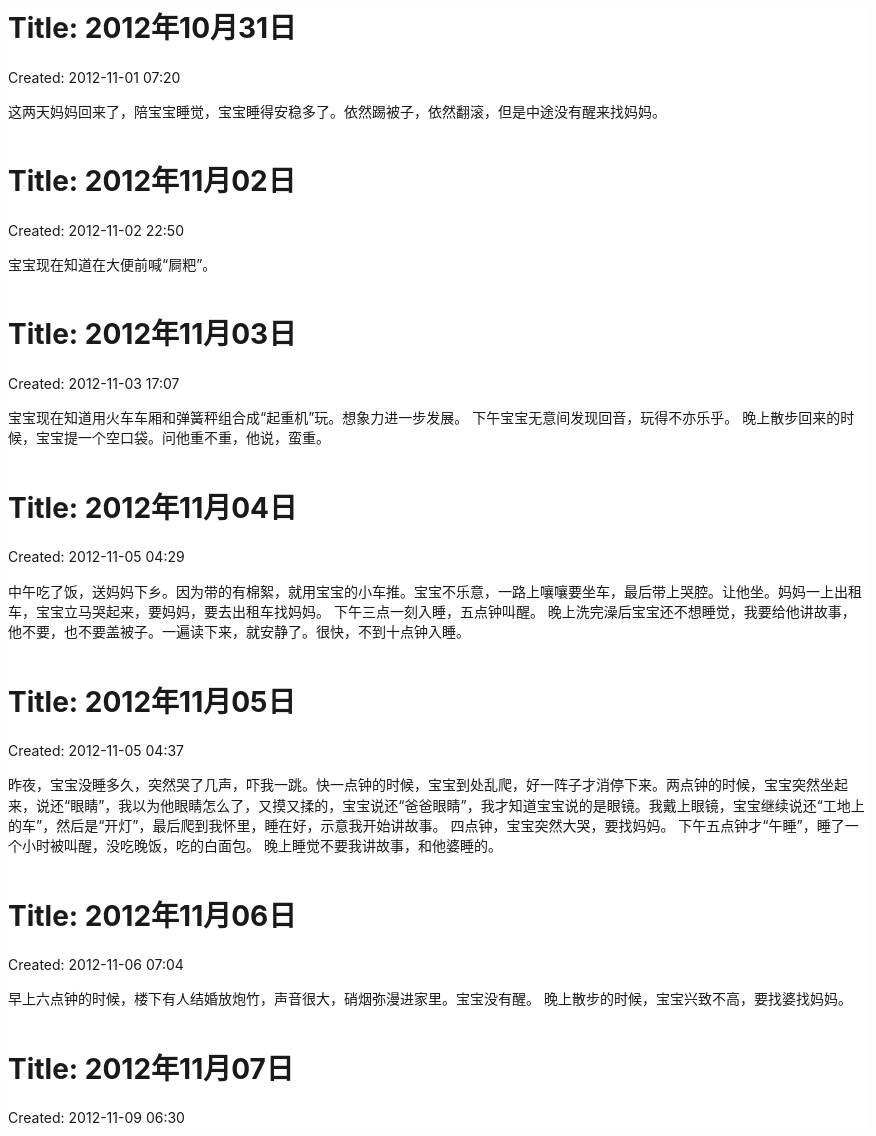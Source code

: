 # Title: 2012年10月31日
Created: 2012-11-01 07:20


这两天妈妈回来了，陪宝宝睡觉，宝宝睡得安稳多了。依然踢被子，依然翻滚，但是中途没有醒来找妈妈。

# Title: 2012年11月02日
Created: 2012-11-02 22:50


宝宝现在知道在大便前喊“屙粑”。

# Title: 2012年11月03日
Created: 2012-11-03 17:07


宝宝现在知道用火车车厢和弹簧秤组合成“起重机”玩。想象力进一步发展。
下午宝宝无意间发现回音，玩得不亦乐乎。
晚上散步回来的时候，宝宝提一个空口袋。问他重不重，他说，蛮重。

# Title: 2012年11月04日
Created: 2012-11-05 04:29


中午吃了饭，送妈妈下乡。因为带的有棉絮，就用宝宝的小车推。宝宝不乐意，一路上嚷嚷要坐车，最后带上哭腔。让他坐。妈妈一上出租车，宝宝立马哭起来，要妈妈，要去出租车找妈妈。
下午三点一刻入睡，五点钟叫醒。
晚上洗完澡后宝宝还不想睡觉，我要给他讲故事，他不要，也不要盖被子。一遍读下来，就安静了。很快，不到十点钟入睡。

# Title: 2012年11月05日
Created: 2012-11-05 04:37


昨夜，宝宝没睡多久，突然哭了几声，吓我一跳。快一点钟的时候，宝宝到处乱爬，好一阵子才消停下来。两点钟的时候，宝宝突然坐起来，说还“眼睛”，我以为他眼睛怎么了，又摸又揉的，宝宝说还“爸爸眼睛”，我才知道宝宝说的是眼镜。我戴上眼镜，宝宝继续说还“工地上的车”，然后是“开灯”，最后爬到我怀里，睡在好，示意我开始讲故事。
四点钟，宝宝突然大哭，要找妈妈。
下午五点钟才“午睡”，睡了一个小时被叫醒，没吃晚饭，吃的白面包。
晚上睡觉不要我讲故事，和他婆睡的。

# Title: 2012年11月06日
Created: 2012-11-06 07:04


早上六点钟的时候，楼下有人结婚放炮竹，声音很大，硝烟弥漫进家里。宝宝没有醒。
晚上散步的时候，宝宝兴致不高，要找婆找妈妈。

# Title: 2012年11月07日
Created: 2012-11-09 06:30
